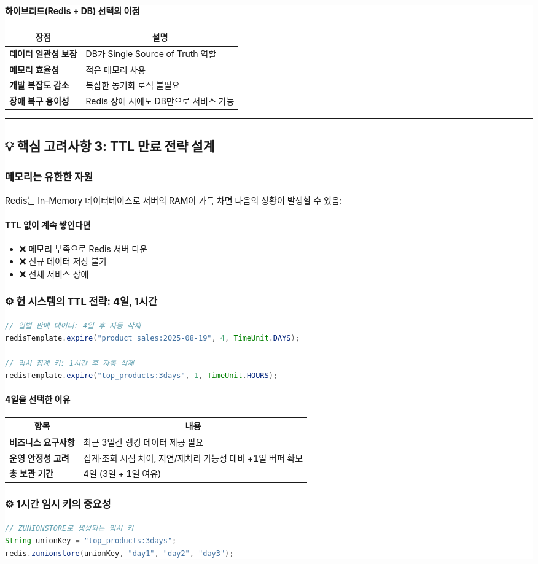 #### 하이브리드(Redis + DB) 선택의 이점

| 장점 | 설명 |
|------|------|
| **데이터 일관성 보장** | DB가 Single Source of Truth 역할 |
| **메모리 효율성** | 적은 메모리 사용 |
| **개발 복잡도 감소** | 복잡한 동기화 로직 불필요 |
| **장애 복구 용이성** | Redis 장애 시에도 DB만으로 서비스 가능 |

---

## 💡 핵심 고려사항 3: TTL 만료 전략 설계

### 메모리는 유한한 자원

Redis는 In-Memory 데이터베이스로 서버의 RAM이 가득 차면 다음의 상황이 발생할 수 있음:

#### TTL 없이 계속 쌓인다면

- ❌ 메모리 부족으로 Redis 서버 다운
- ❌ 신규 데이터 저장 불가
- ❌ 전체 서비스 장애

### ⚙️ 현 시스템의 TTL 전략: 4일, 1시간

```java
// 일별 판매 데이터: 4일 후 자동 삭제
redisTemplate.expire("product_sales:2025-08-19", 4, TimeUnit.DAYS);

// 임시 집계 키: 1시간 후 자동 삭제
redisTemplate.expire("top_products:3days", 1, TimeUnit.HOURS);
```

#### 4일을 선택한 이유

| 항목 | 내용 |
|------|------|
| **비즈니스 요구사항** | 최근 3일간 랭킹 데이터 제공 필요 |
| **운영 안정성 고려** | 집계·조회 시점 차이, 지연/재처리 가능성 대비 +1일 버퍼 확보 |
| **총 보관 기간** | 4일 (3일 + 1일 여유) |

### ⚙️ 1시간 임시 키의 중요성

```java
// ZUNIONSTORE로 생성되는 임시 키
String unionKey = "top_products:3days";
redis.zunionstore(unionKey, "day1", "day2", "day3");
```
